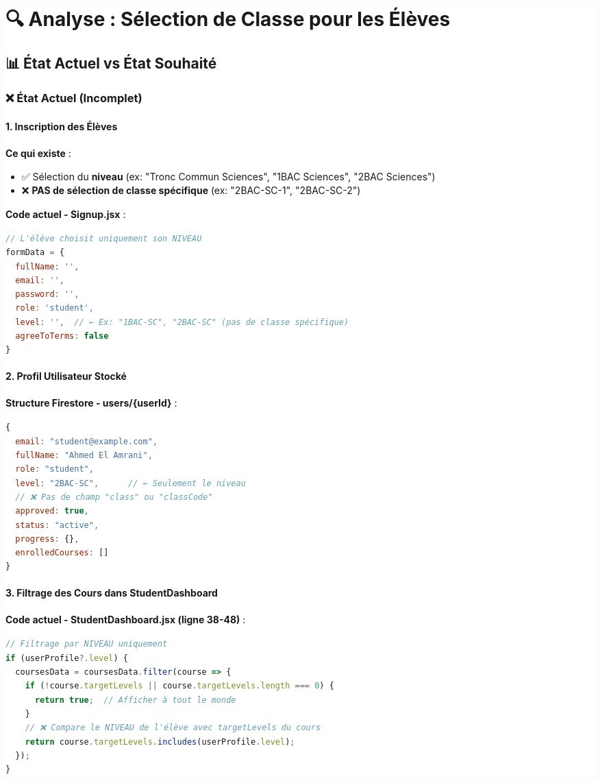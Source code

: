 # 🔍 Analyse : Sélection de Classe pour les Élèves

## 📊 État Actuel vs État Souhaité

### ❌ État Actuel (Incomplet)

#### 1. Inscription des Élèves
**Ce qui existe** :
- ✅ Sélection du **niveau** (ex: "Tronc Commun Sciences", "1BAC Sciences", "2BAC Sciences")
- ❌ **PAS de sélection de classe spécifique** (ex: "2BAC-SC-1", "2BAC-SC-2")

**Code actuel - Signup.jsx** :
```javascript
// L'élève choisit uniquement son NIVEAU
formData = {
  fullName: '',
  email: '',
  password: '',
  role: 'student',
  level: '',  // ← Ex: "1BAC-SC", "2BAC-SC" (pas de classe spécifique)
  agreeToTerms: false
}
```

#### 2. Profil Utilisateur Stocké
**Structure Firestore - users/{userId}** :
```javascript
{
  email: "student@example.com",
  fullName: "Ahmed El Amrani",
  role: "student",
  level: "2BAC-SC",      // ← Seulement le niveau
  // ❌ Pas de champ "class" ou "classCode"
  approved: true,
  status: "active",
  progress: {},
  enrolledCourses: []
}
```

#### 3. Filtrage des Cours dans StudentDashboard
**Code actuel - StudentDashboard.jsx (ligne 38-48)** :
```javascript
// Filtrage par NIVEAU uniquement
if (userProfile?.level) {
  coursesData = coursesData.filter(course => {
    if (!course.targetLevels || course.targetLevels.length === 0) {
      return true;  // Afficher à tout le monde
    }
    // ❌ Compare le NIVEAU de l'élève avec targetLevels du cours
    return course.targetLevels.includes(userProfile.level);
  });
}
```
